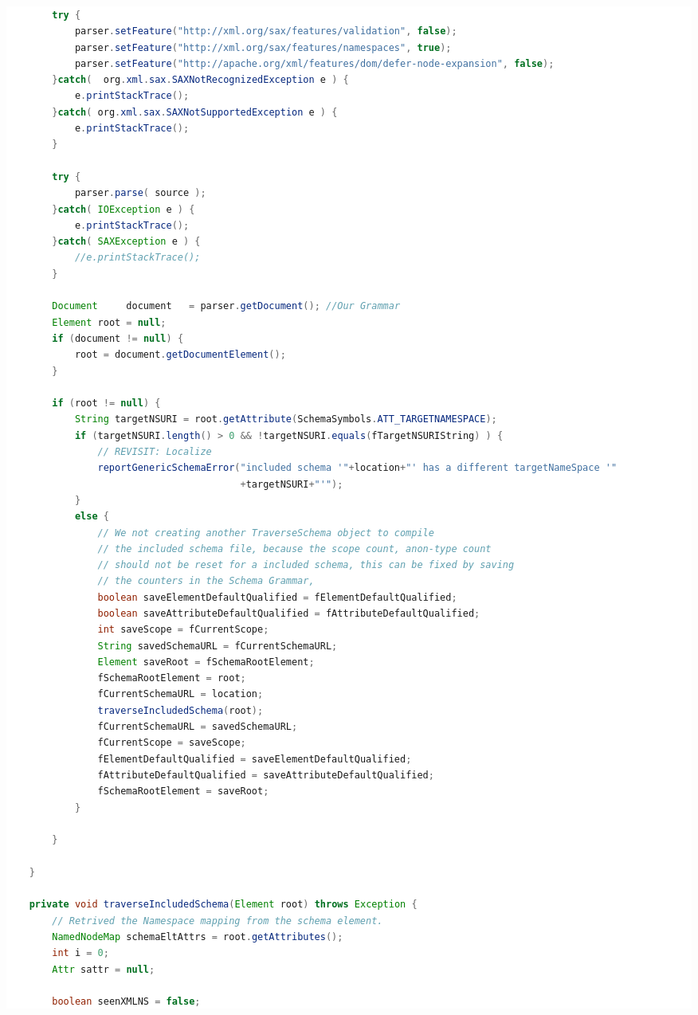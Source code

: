 ```java
        try {
            parser.setFeature("http://xml.org/sax/features/validation", false);
            parser.setFeature("http://xml.org/sax/features/namespaces", true);
            parser.setFeature("http://apache.org/xml/features/dom/defer-node-expansion", false);
        }catch(  org.xml.sax.SAXNotRecognizedException e ) {
            e.printStackTrace();
        }catch( org.xml.sax.SAXNotSupportedException e ) {
            e.printStackTrace();
        }

        try {
            parser.parse( source );
        }catch( IOException e ) {
            e.printStackTrace();
        }catch( SAXException e ) {
            //e.printStackTrace();
        }

        Document     document   = parser.getDocument(); //Our Grammar
        Element root = null;
        if (document != null) {
            root = document.getDocumentElement();
        }

        if (root != null) {
            String targetNSURI = root.getAttribute(SchemaSymbols.ATT_TARGETNAMESPACE);
            if (targetNSURI.length() > 0 && !targetNSURI.equals(fTargetNSURIString) ) {
                // REVISIT: Localize
                reportGenericSchemaError("included schema '"+location+"' has a different targetNameSpace '"
                                         +targetNSURI+"'");
            }
            else {
                // We not creating another TraverseSchema object to compile
                // the included schema file, because the scope count, anon-type count
                // should not be reset for a included schema, this can be fixed by saving 
                // the counters in the Schema Grammar, 
                boolean saveElementDefaultQualified = fElementDefaultQualified;
                boolean saveAttributeDefaultQualified = fAttributeDefaultQualified;
                int saveScope = fCurrentScope;
                String savedSchemaURL = fCurrentSchemaURL;
                Element saveRoot = fSchemaRootElement;
                fSchemaRootElement = root;
                fCurrentSchemaURL = location;
                traverseIncludedSchema(root);
                fCurrentSchemaURL = savedSchemaURL;
                fCurrentScope = saveScope;
                fElementDefaultQualified = saveElementDefaultQualified;
                fAttributeDefaultQualified = saveAttributeDefaultQualified;
                fSchemaRootElement = saveRoot;
            }

        }

    }

    private void traverseIncludedSchema(Element root) throws Exception {
        // Retrived the Namespace mapping from the schema element.
        NamedNodeMap schemaEltAttrs = root.getAttributes();
        int i = 0;
        Attr sattr = null;

        boolean seenXMLNS = false;                                        
```